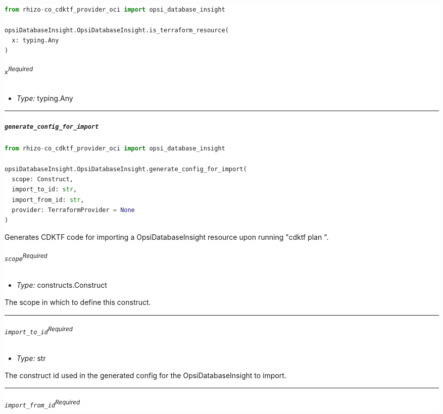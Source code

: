 ```python
from rhizo-co_cdktf_provider_oci import opsi_database_insight

opsiDatabaseInsight.OpsiDatabaseInsight.is_terraform_resource(
  x: typing.Any
)
```

###### `x`<sup>Required</sup> <a name="x" id="rhizo-co-terraform-provider-oci.opsiDatabaseInsight.OpsiDatabaseInsight.isTerraformResource.parameter.x"></a>

- *Type:* typing.Any

---

##### `generate_config_for_import` <a name="generate_config_for_import" id="rhizo-co-terraform-provider-oci.opsiDatabaseInsight.OpsiDatabaseInsight.generateConfigForImport"></a>

```python
from rhizo-co_cdktf_provider_oci import opsi_database_insight

opsiDatabaseInsight.OpsiDatabaseInsight.generate_config_for_import(
  scope: Construct,
  import_to_id: str,
  import_from_id: str,
  provider: TerraformProvider = None
)
```

Generates CDKTF code for importing a OpsiDatabaseInsight resource upon running "cdktf plan <stack-name>".

###### `scope`<sup>Required</sup> <a name="scope" id="rhizo-co-terraform-provider-oci.opsiDatabaseInsight.OpsiDatabaseInsight.generateConfigForImport.parameter.scope"></a>

- *Type:* constructs.Construct

The scope in which to define this construct.

---

###### `import_to_id`<sup>Required</sup> <a name="import_to_id" id="rhizo-co-terraform-provider-oci.opsiDatabaseInsight.OpsiDatabaseInsight.generateConfigForImport.parameter.importToId"></a>

- *Type:* str

The construct id used in the generated config for the OpsiDatabaseInsight to import.

---

###### `import_from_id`<sup>Required</sup> <a name="import_from_id" id="rhizo-co-terraform-provider-oci.opsiDatabaseInsight.OpsiDatabaseInsight.generateConfigForImport.parameter.importFromId"></a>
